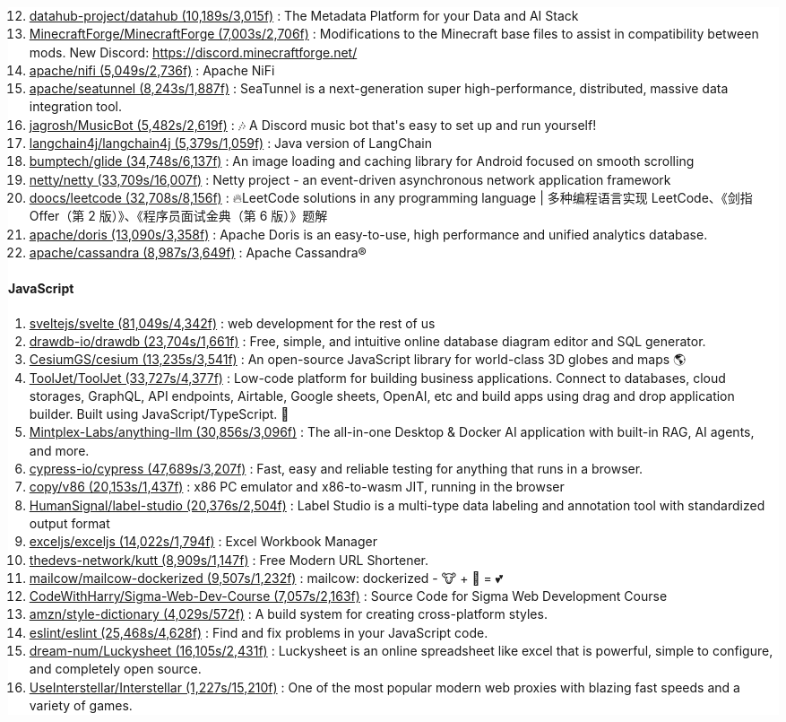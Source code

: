 12. [datahub-project/datahub (10,189s/3,015f)](https://github.com/datahub-project/datahub) : The Metadata Platform for your Data and AI Stack
13. [MinecraftForge/MinecraftForge (7,003s/2,706f)](https://github.com/MinecraftForge/MinecraftForge) : Modifications to the Minecraft base files to assist in compatibility between mods. New Discord: https://discord.minecraftforge.net/
14. [apache/nifi (5,049s/2,736f)](https://github.com/apache/nifi) : Apache NiFi
15. [apache/seatunnel (8,243s/1,887f)](https://github.com/apache/seatunnel) : SeaTunnel is a next-generation super high-performance, distributed, massive data integration tool.
16. [jagrosh/MusicBot (5,482s/2,619f)](https://github.com/jagrosh/MusicBot) : 🎶 A Discord music bot that's easy to set up and run yourself!
17. [langchain4j/langchain4j (5,379s/1,059f)](https://github.com/langchain4j/langchain4j) : Java version of LangChain
18. [bumptech/glide (34,748s/6,137f)](https://github.com/bumptech/glide) : An image loading and caching library for Android focused on smooth scrolling
19. [netty/netty (33,709s/16,007f)](https://github.com/netty/netty) : Netty project - an event-driven asynchronous network application framework
20. [doocs/leetcode (32,708s/8,156f)](https://github.com/doocs/leetcode) : 🔥LeetCode solutions in any programming language | 多种编程语言实现 LeetCode、《剑指 Offer（第 2 版）》、《程序员面试金典（第 6 版）》题解
21. [apache/doris (13,090s/3,358f)](https://github.com/apache/doris) : Apache Doris is an easy-to-use, high performance and unified analytics database.
22. [apache/cassandra (8,987s/3,649f)](https://github.com/apache/cassandra) : Apache Cassandra®

#### JavaScript
1. [sveltejs/svelte (81,049s/4,342f)](https://github.com/sveltejs/svelte) : web development for the rest of us
2. [drawdb-io/drawdb (23,704s/1,661f)](https://github.com/drawdb-io/drawdb) : Free, simple, and intuitive online database diagram editor and SQL generator.
3. [CesiumGS/cesium (13,235s/3,541f)](https://github.com/CesiumGS/cesium) : An open-source JavaScript library for world-class 3D globes and maps 🌎
4. [ToolJet/ToolJet (33,727s/4,377f)](https://github.com/ToolJet/ToolJet) : Low-code platform for building business applications. Connect to databases, cloud storages, GraphQL, API endpoints, Airtable, Google sheets, OpenAI, etc and build apps using drag and drop application builder. Built using JavaScript/TypeScript. 🚀
5. [Mintplex-Labs/anything-llm (30,856s/3,096f)](https://github.com/Mintplex-Labs/anything-llm) : The all-in-one Desktop & Docker AI application with built-in RAG, AI agents, and more.
6. [cypress-io/cypress (47,689s/3,207f)](https://github.com/cypress-io/cypress) : Fast, easy and reliable testing for anything that runs in a browser.
7. [copy/v86 (20,153s/1,437f)](https://github.com/copy/v86) : x86 PC emulator and x86-to-wasm JIT, running in the browser
8. [HumanSignal/label-studio (20,376s/2,504f)](https://github.com/HumanSignal/label-studio) : Label Studio is a multi-type data labeling and annotation tool with standardized output format
9. [exceljs/exceljs (14,022s/1,794f)](https://github.com/exceljs/exceljs) : Excel Workbook Manager
10. [thedevs-network/kutt (8,909s/1,147f)](https://github.com/thedevs-network/kutt) : Free Modern URL Shortener.
11. [mailcow/mailcow-dockerized (9,507s/1,232f)](https://github.com/mailcow/mailcow-dockerized) : mailcow: dockerized - 🐮 + 🐋 = 💕
12. [CodeWithHarry/Sigma-Web-Dev-Course (7,057s/2,163f)](https://github.com/CodeWithHarry/Sigma-Web-Dev-Course) : Source Code for Sigma Web Development Course
13. [amzn/style-dictionary (4,029s/572f)](https://github.com/amzn/style-dictionary) : A build system for creating cross-platform styles.
14. [eslint/eslint (25,468s/4,628f)](https://github.com/eslint/eslint) : Find and fix problems in your JavaScript code.
15. [dream-num/Luckysheet (16,105s/2,431f)](https://github.com/dream-num/Luckysheet) : Luckysheet is an online spreadsheet like excel that is powerful, simple to configure, and completely open source.
16. [UseInterstellar/Interstellar (1,227s/15,210f)](https://github.com/UseInterstellar/Interstellar) : One of the most popular modern web proxies with blazing fast speeds and a variety of games.
